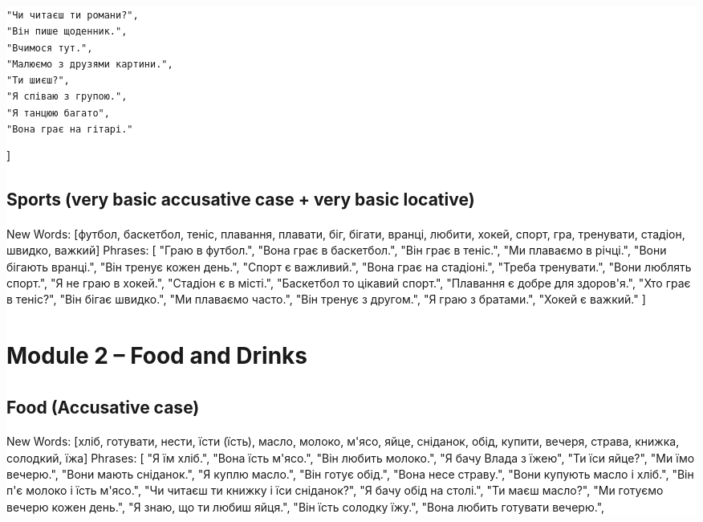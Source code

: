     "Чи читаєш ти романи?",
    "Він пише щоденник.",
    "Вчимося тут.",
    "Малюємо з друзями картини.",
    "Ти шиєш?",
    "Я співаю з групою.",
    "Я танцюю багато",
    "Вона грає на гітарі."
]

## Sports (very basic accusative case + very basic locative)
New Words: [футбол, баскетбол, теніс, плавання, плавати, біг, бігати, вранці, любити, хокей, спорт, гра, тренувати, стадіон, швидко, важкий]
Phrases: [
    "Граю в футбол.",
    "Вона грає в баскетбол.",
    "Він грає в теніс.",
    "Ми плаваємо в річці.",
    "Вони бігають вранці.",
    "Він тренує кожен день.",
    "Спорт є важливий.",
    "Вона грає на стадіоні.",
    "Треба тренувати.",
    "Вони люблять спорт.",
    "Я не граю в хокей.",
    "Стадіон є в місті.",
    "Баскетбол то цікавий спорт.",
    "Плавання є добре для здоров'я.",
    "Хто грає в теніс?",
    "Він бігає швидко.",
    "Ми плаваємо часто.",
    "Він тренує з другом.",
    "Я граю з братами.",
    "Хокей є важкий."
]

# Module 2 – Food and Drinks
## Food (Accusative case)
New Words: [хліб, готувати, нести, їсти (їсть), масло, молоко, м\'ясо, яйце, сніданок, обід, купити, вечеря, страва, книжка, солодкий, їжа]
Phrases: [
    "Я їм хліб.",
    "Вона їсть м'ясо.",
    "Він любить молоко.",
    "Я бачу Влада з їжею",
    "Ти їси яйце?",
    "Ми їмо вечерю.",
    "Вони мають сніданок.",
    "Я куплю масло.",
    "Він готує обід.",
    "Вона несе страву.",
    "Вони купують масло і хліб.",
    "Він п'є молоко і їсть м'ясо.",
    "Чи читаєш ти книжку і їси сніданок?",
    "Я бачу обід на столі.",
    "Ти маєш масло?",
    "Ми готуємо вечерю кожен день.",
    "Я знаю, що ти любиш яйця.",
    "Він їсть солодку їжу.",
    "Вона любить готувати вечерю.",